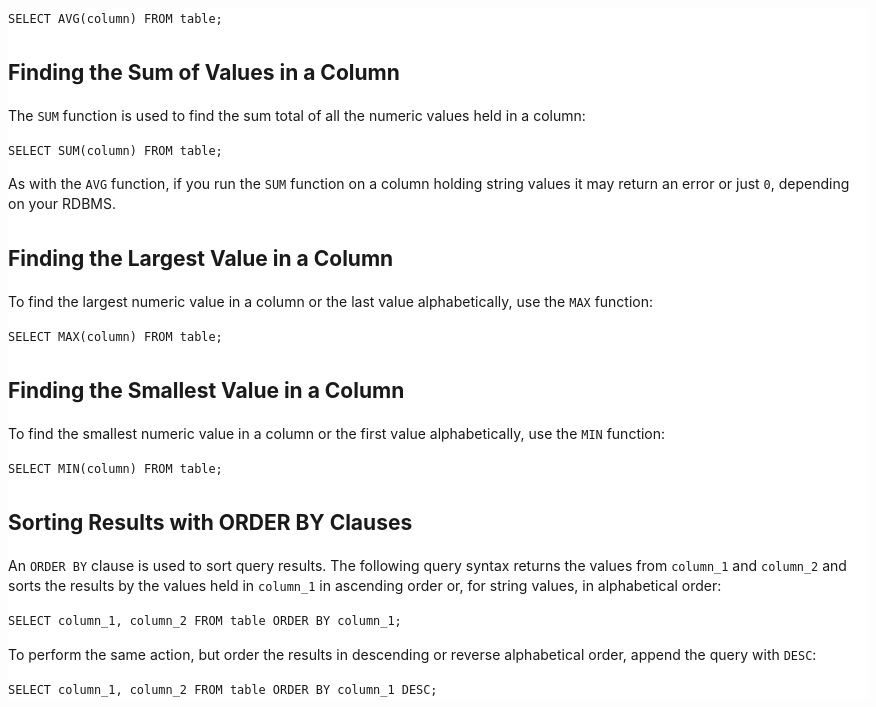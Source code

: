 ```
SELECT AVG(column) FROM table;

```

## Finding the Sum of Values in a Column

The `SUM` function is used to find the sum total of all the numeric values held in a column:

```
SELECT SUM(column) FROM table;

```

As with the `AVG` function, if you run the `SUM` function on a column holding string values it may return an error or just `0`, depending on your RDBMS.

## Finding the Largest Value in a Column

To find the largest numeric value in a column or the last value alphabetically, use the `MAX` function:

```
SELECT MAX(column) FROM table;

```

## Finding the Smallest Value in a Column

To find the smallest numeric value in a column or the first value alphabetically, use the `MIN` function:

```
SELECT MIN(column) FROM table;

```

## Sorting Results with ORDER BY Clauses

An `ORDER BY` clause is used to sort query results. The following query syntax returns the values from `column_1` and `column_2` and sorts the results by the values held in `column_1` in ascending order or, for string values, in alphabetical order:

```
SELECT column_1, column_2 FROM table ORDER BY column_1;

```

To perform the same action, but order the results in descending or reverse alphabetical order, append the query with `DESC`:

```
SELECT column_1, column_2 FROM table ORDER BY column_1 DESC;

```
